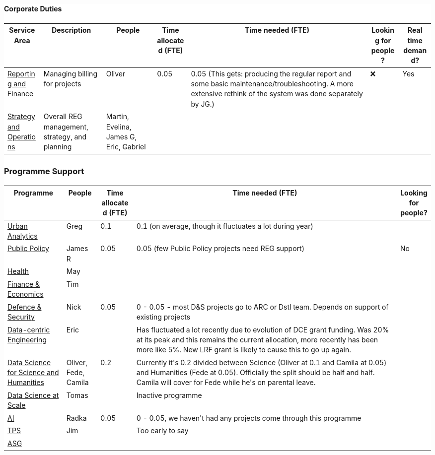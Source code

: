 #### Corporate Duties

| Service Area | Description | People | Time allocated (FTE) | Time needed (FTE) | Looking for people? | Real time demand? |
| --- | --- | --- | --- | --- | --- | --- |
| [Reporting and Finance](https://github.com/alan-turing-institute/Hut23/issues/618) | Managing billing for projects | Oliver | 0.05 | 0.05 (This gets: producing the regular report and some basic maintenance/troubleshooting. A more extensive rethink of the system was done separately by JG.) | :x: | Yes |
| [Strategy and Operations](https://github.com/alan-turing-institute/Hut23/issues/604) | Overall REG management, strategy, and planning | Martin, Evelina, James  G, Eric, Gabriel | | |

### Programme Support

| Programme | People | Time allocated (FTE) | Time needed (FTE) | Looking for people? |
| --- | --- | --- | --- | --- |
| [Urban Analytics](https://github.com/alan-turing-institute/Hut23/issues/561) | Greg | 0.1 | 0.1 (on average, though it fluctuates a lot during year) | |
| [Public Policy](https://github.com/alan-turing-institute/Hut23/issues/560) | James R | 0.05 | 0.05 (few Public Policy projects need REG support) | No |
| [Health](https://github.com/alan-turing-institute/Hut23/issues/559) | May | | | |
| [Finance & Economics](https://github.com/alan-turing-institute/Hut23/issues/558) | Tim | | | |
| [Defence & Security](https://github.com/alan-turing-institute/Hut23/issues/557) | Nick | 0.05 | 0 - 0.05 - most D&S projects go to ARC or Dstl team.  Depends on support of existing projects | |
| [Data-centric Engineering](https://github.com/alan-turing-institute/Hut23/issues/556) | Eric | | Has fluctuated a lot recently due to evolution of DCE grant funding. Was 20% at its peak and this remains the current allocation, more recently has been more like 5%. New LRF grant is likely to cause this to go up again. | |
| [Data Science for Science and Humanities](https://github.com/alan-turing-institute/Hut23/issues/555) | Oliver, Fede, Camila | 0.2 | Currently it's 0.2 divided between Science (Oliver at 0.1 and Camila at 0.05) and Humanities (Fede at 0.05). Officially the split should be half and half. Camila will cover for Fede while he's on parental leave. | |
| [Data Science at Scale](https://github.com/alan-turing-institute/Hut23/issues/554) | Tomas | | Inactive programme | |
| [AI](https://github.com/alan-turing-institute/Hut23/issues/553) | Radka | 0.05 | 0 - 0.05, we haven't had any projects come through this programme | |
| [TPS](https://github.com/alan-turing-institute/Hut23/issues/631) | Jim | | Too early to say | |
| [ASG](https://github.com/alan-turing-institute/Hut23/issues/1029) | | | | |
